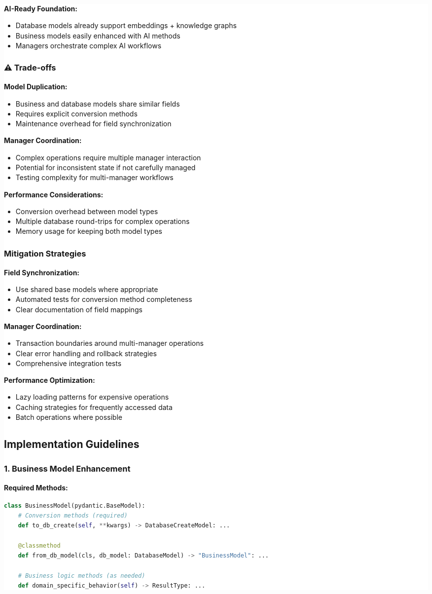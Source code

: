 **AI-Ready Foundation:**
- Database models already support embeddings + knowledge graphs
- Business models easily enhanced with AI methods
- Managers orchestrate complex AI workflows

### ⚠️ Trade-offs

**Model Duplication:**
- Business and database models share similar fields
- Requires explicit conversion methods
- Maintenance overhead for field synchronization

**Manager Coordination:**
- Complex operations require multiple manager interaction
- Potential for inconsistent state if not carefully managed
- Testing complexity for multi-manager workflows

**Performance Considerations:**
- Conversion overhead between model types
- Multiple database round-trips for complex operations
- Memory usage for keeping both model types

### Mitigation Strategies

**Field Synchronization:**
- Use shared base models where appropriate
- Automated tests for conversion method completeness
- Clear documentation of field mappings

**Manager Coordination:**
- Transaction boundaries around multi-manager operations
- Clear error handling and rollback strategies
- Comprehensive integration tests

**Performance Optimization:**
- Lazy loading patterns for expensive operations
- Caching strategies for frequently accessed data
- Batch operations where possible

## Implementation Guidelines

### 1. Business Model Enhancement

**Required Methods:**
```python
class BusinessModel(pydantic.BaseModel):
    # Conversion methods (required)
    def to_db_create(self, **kwargs) -> DatabaseCreateModel: ...

    @classmethod  
    def from_db_model(cls, db_model: DatabaseModel) -> "BusinessModel": ...

    # Business logic methods (as needed)
    def domain_specific_behavior(self) -> ResultType: ...
```
